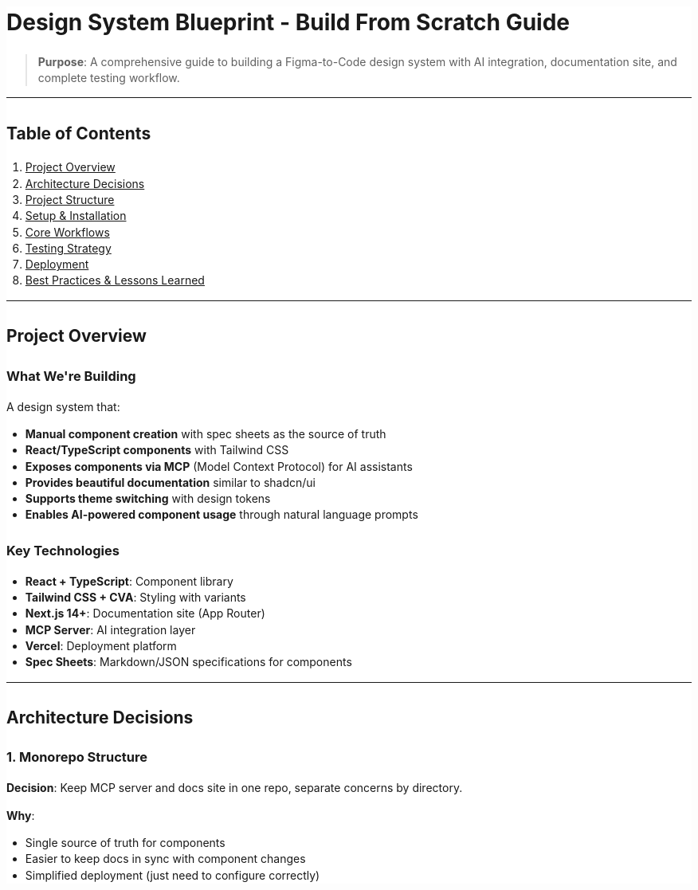 # Design System Blueprint - Build From Scratch Guide

> **Purpose**: A comprehensive guide to building a Figma-to-Code design system with AI integration, documentation site, and complete testing workflow.

---

## Table of Contents
1. [Project Overview](#project-overview)
2. [Architecture Decisions](#architecture-decisions)
3. [Project Structure](#project-structure)
4. [Setup & Installation](#setup--installation)
5. [Core Workflows](#core-workflows)
6. [Testing Strategy](#testing-strategy)
7. [Deployment](#deployment)
8. [Best Practices & Lessons Learned](#best-practices--lessons-learned)

---

## Project Overview

### What We're Building
A design system that:
- **Manual component creation** with spec sheets as the source of truth
- **React/TypeScript components** with Tailwind CSS
- **Exposes components via MCP** (Model Context Protocol) for AI assistants
- **Provides beautiful documentation** similar to shadcn/ui
- **Supports theme switching** with design tokens
- **Enables AI-powered component usage** through natural language prompts

### Key Technologies
- **React + TypeScript**: Component library
- **Tailwind CSS + CVA**: Styling with variants
- **Next.js 14+**: Documentation site (App Router)
- **MCP Server**: AI integration layer
- **Vercel**: Deployment platform
- **Spec Sheets**: Markdown/JSON specifications for components

---

## Architecture Decisions

### 1. Monorepo Structure
**Decision**: Keep MCP server and docs site in one repo, separate concerns by directory.

**Why**:
- Single source of truth for components
- Easier to keep docs in sync with component changes
- Simplified deployment (just need to configure correctly)
